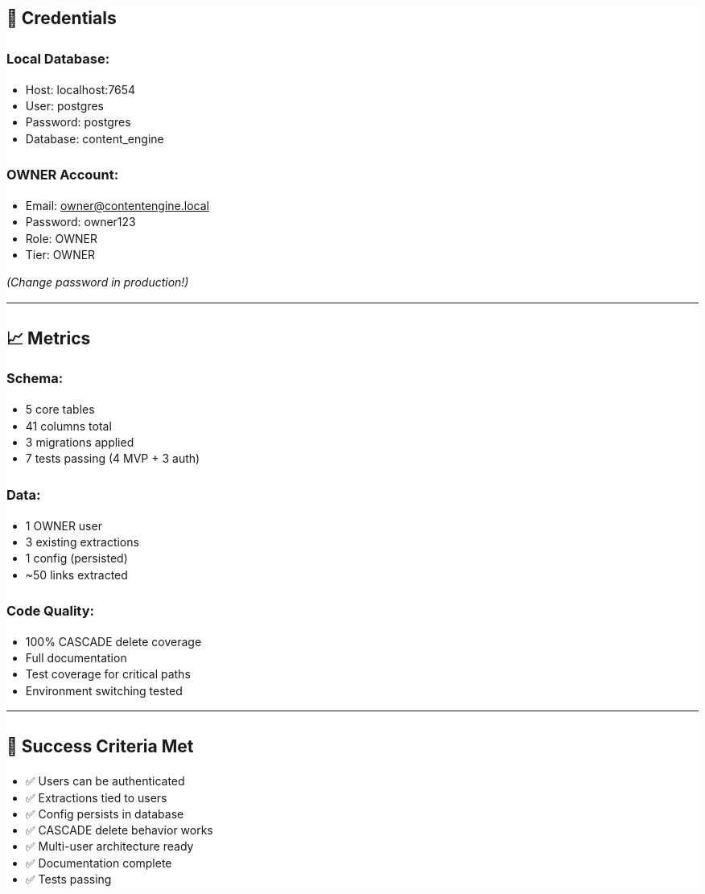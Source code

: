 
## 🔐 **Credentials**

### **Local Database:**
- Host: localhost:7654
- User: postgres
- Password: postgres
- Database: content_engine

### **OWNER Account:**
- Email: owner@contentengine.local
- Password: owner123
- Role: OWNER
- Tier: OWNER

*(Change password in production!)*

---

## 📈 **Metrics**

### **Schema:**
- 5 core tables
- 41 columns total
- 3 migrations applied
- 7 tests passing (4 MVP + 3 auth)

### **Data:**
- 1 OWNER user
- 3 existing extractions
- 1 config (persisted)
- ~50 links extracted

### **Code Quality:**
- 100% CASCADE delete coverage
- Full documentation
- Test coverage for critical paths
- Environment switching tested

---

## 🎉 **Success Criteria Met**

- ✅ Users can be authenticated
- ✅ Extractions tied to users
- ✅ Config persists in database
- ✅ CASCADE delete behavior works
- ✅ Multi-user architecture ready
- ✅ Documentation complete
- ✅ Tests passing
